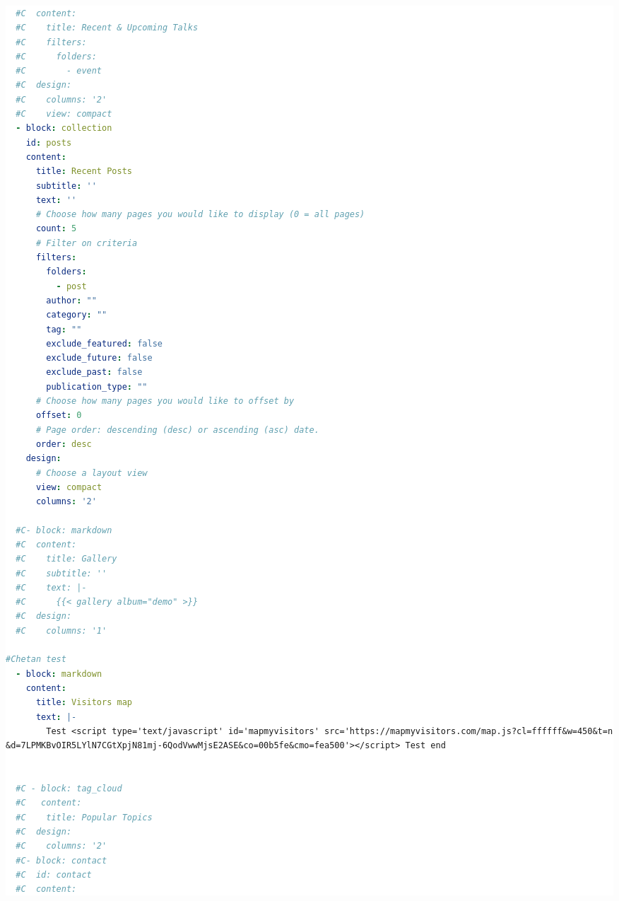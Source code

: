 ```yaml
  #C  content:
  #C    title: Recent & Upcoming Talks
  #C    filters:
  #C      folders:
  #C        - event
  #C  design:
  #C    columns: '2'
  #C    view: compact
  - block: collection
    id: posts
    content:
      title: Recent Posts
      subtitle: ''
      text: ''
      # Choose how many pages you would like to display (0 = all pages)
      count: 5
      # Filter on criteria
      filters:
        folders:
          - post
        author: ""
        category: ""
        tag: ""
        exclude_featured: false
        exclude_future: false
        exclude_past: false
        publication_type: ""
      # Choose how many pages you would like to offset by
      offset: 0
      # Page order: descending (desc) or ascending (asc) date.
      order: desc
    design:
      # Choose a layout view
      view: compact
      columns: '2'
 
  #C- block: markdown
  #C  content:
  #C    title: Gallery
  #C    subtitle: ''
  #C    text: |-
  #C      {{< gallery album="demo" >}}
  #C  design:
  #C    columns: '1'

#Chetan test
  - block: markdown
    content:
      title: Visitors map
      text: |-
        Test <script type='text/javascript' id='mapmyvisitors' src='https://mapmyvisitors.com/map.js?cl=ffffff&w=450&t=n&d=7LPMKBvOIR5LYlN7CGtXpjN81mj-6QodVwwMjsE2ASE&co=00b5fe&cmo=fea500'></script> Test end 


  #C - block: tag_cloud
  #C   content:
  #C    title: Popular Topics
  #C  design:
  #C    columns: '2'
  #C- block: contact
  #C  id: contact
  #C  content:
```